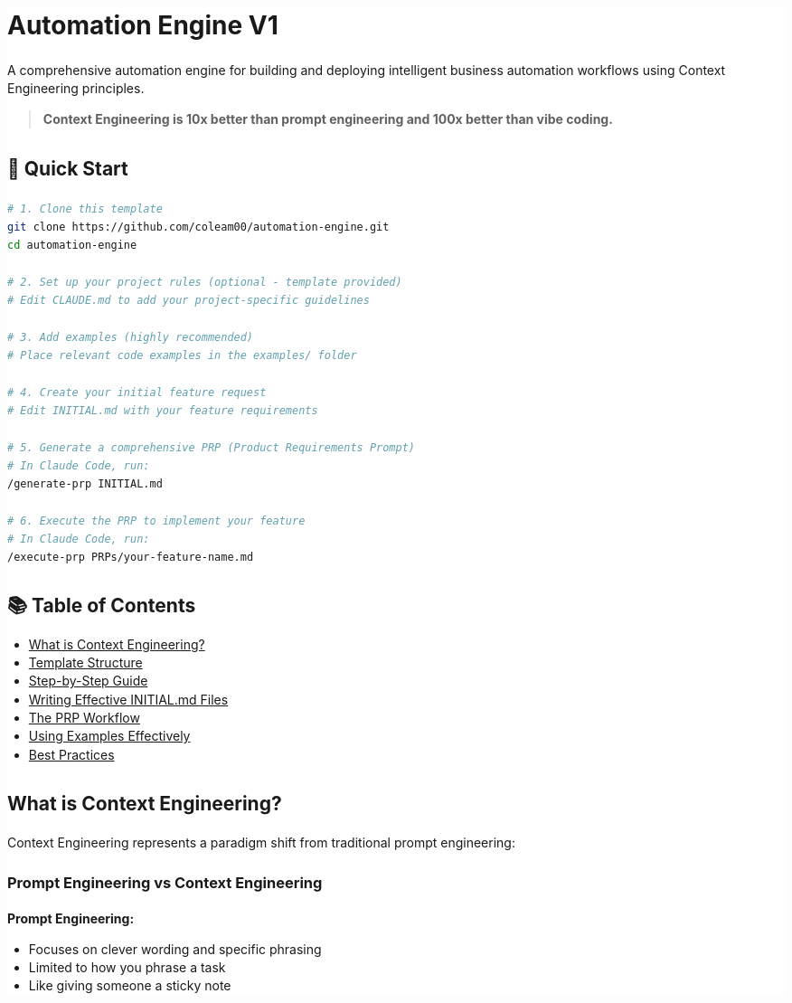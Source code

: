 # Automation Engine V1

A comprehensive automation engine for building and deploying intelligent business automation workflows using Context Engineering principles.

> **Context Engineering is 10x better than prompt engineering and 100x better than vibe coding.**

## 🚀 Quick Start

```bash
# 1. Clone this template
git clone https://github.com/coleam00/automation-engine.git
cd automation-engine

# 2. Set up your project rules (optional - template provided)
# Edit CLAUDE.md to add your project-specific guidelines

# 3. Add examples (highly recommended)
# Place relevant code examples in the examples/ folder

# 4. Create your initial feature request
# Edit INITIAL.md with your feature requirements

# 5. Generate a comprehensive PRP (Product Requirements Prompt)
# In Claude Code, run:
/generate-prp INITIAL.md

# 6. Execute the PRP to implement your feature
# In Claude Code, run:
/execute-prp PRPs/your-feature-name.md
```

## 📚 Table of Contents

- [What is Context Engineering?](#what-is-context-engineering)
- [Template Structure](#template-structure)
- [Step-by-Step Guide](#step-by-step-guide)
- [Writing Effective INITIAL.md Files](#writing-effective-initialmd-files)
- [The PRP Workflow](#the-prp-workflow)
- [Using Examples Effectively](#using-examples-effectively)
- [Best Practices](#best-practices)

## What is Context Engineering?

Context Engineering represents a paradigm shift from traditional prompt engineering:

### Prompt Engineering vs Context Engineering

**Prompt Engineering:**
- Focuses on clever wording and specific phrasing
- Limited to how you phrase a task
- Like giving someone a sticky note
